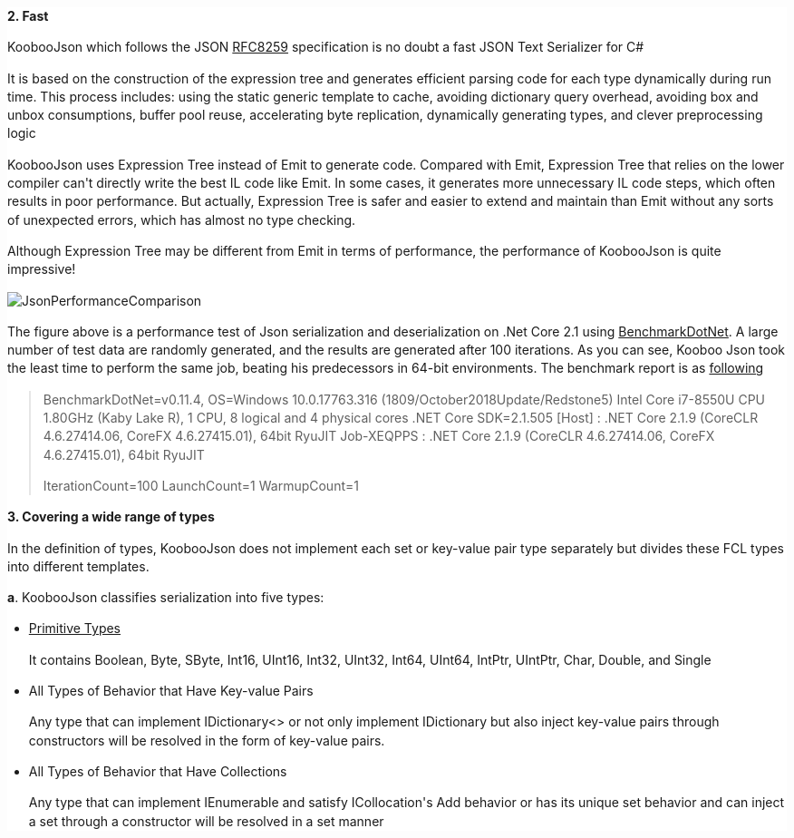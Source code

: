 **2. Fast**

KoobooJson which follows the JSON [RFC8259](https://tools.ietf.org/html/rfc8259) specification is no doubt a fast JSON Text Serializer for C#

It is based on the construction of the expression tree and generates efficient parsing code for each type dynamically during run time. This process includes: using the static generic template to cache, avoiding dictionary query overhead, avoiding box and unbox consumptions, buffer pool reuse, accelerating byte replication, dynamically generating types, and clever preprocessing logic

KoobooJson uses Expression Tree instead of Emit to generate code. Compared with Emit, Expression Tree that relies on the lower compiler can't directly write the best IL code like Emit. In some cases, it generates more unnecessary IL code steps, which often results in poor performance. But actually, Expression Tree is safer and easier to extend and maintain than Emit without any sorts of unexpected errors, which has almost no type checking.

Although Expression Tree may be different from Emit in terms of performance, the performance of KoobooJson is quite impressive!

![JsonPerformanceComparison](https://github.com/Kooboo/Json/blob/master/JsonPerformanceComparison.png)

The figure above is a performance test of Json serialization and deserialization on .Net Core 2.1 using [BenchmarkDotNet](https://github.com/dotnet/BenchmarkDotNet). A large number of test data are randomly generated, and the results are generated after 100 iterations. As you can see, Kooboo Json took the least time to perform the same job, beating his predecessors in 64-bit environments. The benchmark report is as [following](https://github.com/Kooboo/Json/tree/master/Kooboo.Json.Benchmark/Reports)

> BenchmarkDotNet=v0.11.4, OS=Windows 10.0.17763.316 (1809/October2018Update/Redstone5)
> Intel Core i7-8550U CPU 1.80GHz (Kaby Lake R), 1 CPU, 8 logical and 4 physical cores
> .NET Core SDK=2.1.505
>   [Host]     : .NET Core 2.1.9 (CoreCLR 4.6.27414.06, CoreFX 4.6.27415.01), 64bit RyuJIT
>   Job-XEQPPS : .NET Core 2.1.9 (CoreCLR 4.6.27414.06, CoreFX 4.6.27415.01), 64bit RyuJIT
>
> IterationCount=100  LaunchCount=1  WarmupCount=1  

**3.  Covering a wide range of types**

In the definition of types, KoobooJson does not implement each set or key-value pair type separately but divides these FCL types into different templates.

**a**. KoobooJson classifies serialization into five types:

 - [Primitive Types](https://docs.microsoft.com/en-us/dotnet/api/system.type.isprimitive?view=netframework-4.7.2)

     It contains Boolean, Byte, SByte, Int16, UInt16, Int32, UInt32, Int64, UInt64, IntPtr, UIntPtr, Char, Double, and Single

- All Types of Behavior that Have Key-value Pairs

  Any type that can implement IDictionary<> or not only implement IDictionary but also inject key-value pairs through constructors will be resolved in the form of key-value pairs.

- All Types of Behavior that Have Collections

  Any type that can implement IEnumerable and satisfy ICollocation's Add behavior or has its unique set behavior and can inject a set through a constructor will be resolved in a set manner

